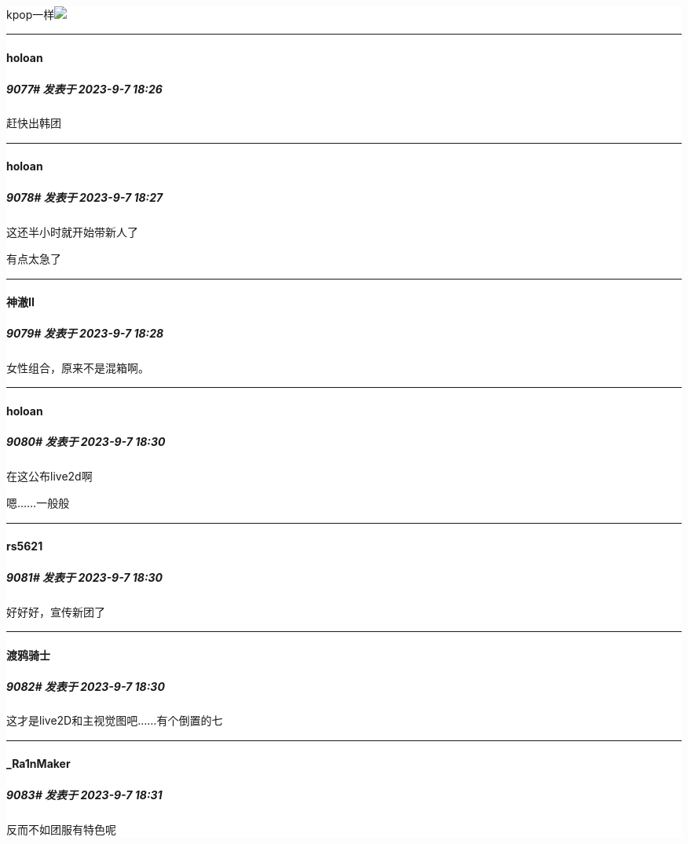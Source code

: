 kpop一样<img src="https://static.saraba1st.com/image/smiley/face2017/010.png" referrerpolicy="no-referrer">

*****

####  holoan  
##### 9077#       发表于 2023-9-7 18:26

赶快出韩团

*****

####  holoan  
##### 9078#       发表于 2023-9-7 18:27

这还半小时就开始带新人了

有点太急了

*****

####  神澈II  
##### 9079#       发表于 2023-9-7 18:28

女性组合，原来不是混箱啊。

*****

####  holoan  
##### 9080#       发表于 2023-9-7 18:30

在这公布live2d啊

嗯……一般般

*****

####  rs5621  
##### 9081#       发表于 2023-9-7 18:30

好好好，宣传新团了

*****

####  渡鸦骑士  
##### 9082#       发表于 2023-9-7 18:30

这才是live2D和主视觉图吧……有个倒置的七

*****

####  _Ra1nMaker  
##### 9083#       发表于 2023-9-7 18:31

反而不如团服有特色呢 
